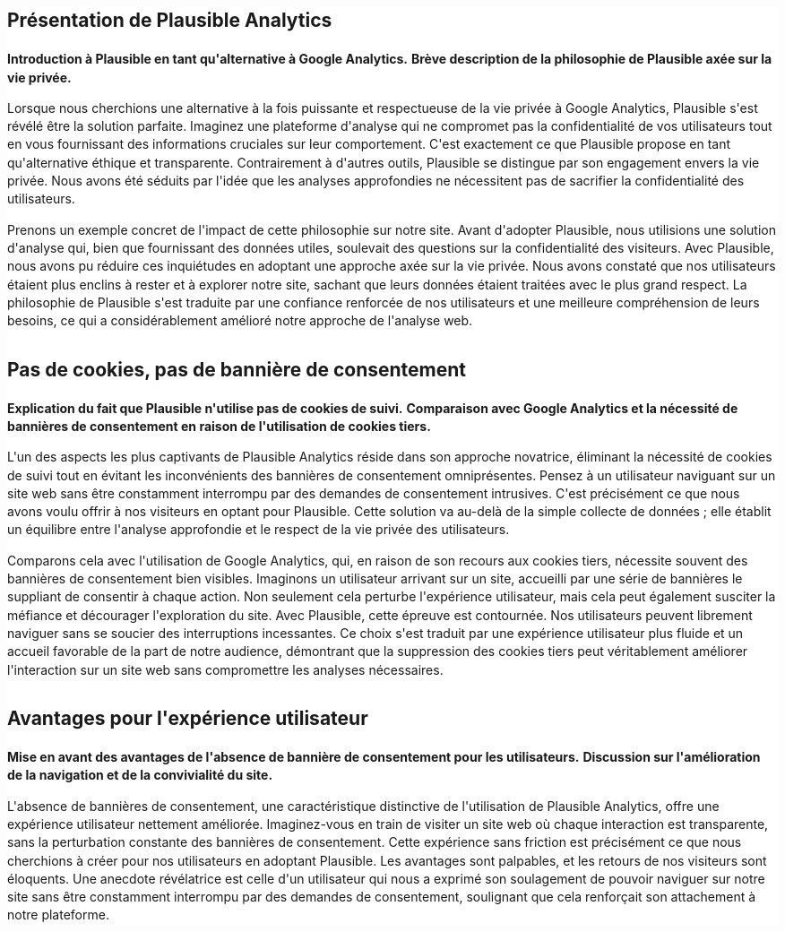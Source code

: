 ## Présentation de Plausible Analytics

**Introduction à Plausible en tant qu'alternative à Google Analytics.**
**Brève description de la philosophie de Plausible axée sur la vie privée.**

Lorsque nous cherchions une alternative à la fois puissante et respectueuse de la vie privée à Google Analytics, Plausible s'est révélé être la solution parfaite. Imaginez une plateforme d'analyse qui ne compromet pas la confidentialité de vos utilisateurs tout en vous fournissant des informations cruciales sur leur comportement. C'est exactement ce que Plausible propose en tant qu'alternative éthique et transparente. Contrairement à d'autres outils, Plausible se distingue par son engagement envers la vie privée. Nous avons été séduits par l'idée que les analyses approfondies ne nécessitent pas de sacrifier la confidentialité des utilisateurs.

Prenons un exemple concret de l'impact de cette philosophie sur notre site. Avant d'adopter Plausible, nous utilisions une solution d'analyse qui, bien que fournissant des données utiles, soulevait des questions sur la confidentialité des visiteurs. Avec Plausible, nous avons pu réduire ces inquiétudes en adoptant une approche axée sur la vie privée. Nous avons constaté que nos utilisateurs étaient plus enclins à rester et à explorer notre site, sachant que leurs données étaient traitées avec le plus grand respect. La philosophie de Plausible s'est traduite par une confiance renforcée de nos utilisateurs et une meilleure compréhension de leurs besoins, ce qui a considérablement amélioré notre approche de l'analyse web.

##  Pas de cookies, pas de bannière de consentement

**Explication du fait que Plausible n'utilise pas de cookies de suivi.**
**Comparaison avec Google Analytics et la nécessité de bannières de consentement en raison de l'utilisation de cookies tiers.**

L'un des aspects les plus captivants de Plausible Analytics réside dans son approche novatrice, éliminant la nécessité de cookies de suivi tout en évitant les inconvénients des bannières de consentement omniprésentes. Pensez à un utilisateur naviguant sur un site web sans être constamment interrompu par des demandes de consentement intrusives. C'est précisément ce que nous avons voulu offrir à nos visiteurs en optant pour Plausible. Cette solution va au-delà de la simple collecte de données ; elle établit un équilibre entre l'analyse approfondie et le respect de la vie privée des utilisateurs.

Comparons cela avec l'utilisation de Google Analytics, qui, en raison de son recours aux cookies tiers, nécessite souvent des bannières de consentement bien visibles. Imaginons un utilisateur arrivant sur un site, accueilli par une série de bannières le suppliant de consentir à chaque action. Non seulement cela perturbe l'expérience utilisateur, mais cela peut également susciter la méfiance et décourager l'exploration du site. Avec Plausible, cette épreuve est contournée. Nos utilisateurs peuvent librement naviguer sans se soucier des interruptions incessantes. Ce choix s'est traduit par une expérience utilisateur plus fluide et un accueil favorable de la part de notre audience, démontrant que la suppression des cookies tiers peut véritablement améliorer l'interaction sur un site web sans compromettre les analyses nécessaires.

##  Avantages pour l'expérience utilisateur

**Mise en avant des avantages de l'absence de bannière de consentement pour les utilisateurs.**
**Discussion sur l'amélioration de la navigation et de la convivialité du site.**

L'absence de bannières de consentement, une caractéristique distinctive de l'utilisation de Plausible Analytics, offre une expérience utilisateur nettement améliorée. Imaginez-vous en train de visiter un site web où chaque interaction est transparente, sans la perturbation constante des bannières de consentement. Cette expérience sans friction est précisément ce que nous cherchions à créer pour nos utilisateurs en adoptant Plausible. Les avantages sont palpables, et les retours de nos visiteurs sont éloquents. Une anecdote révélatrice est celle d'un utilisateur qui nous a exprimé son soulagement de pouvoir naviguer sur notre site sans être constamment interrompu par des demandes de consentement, soulignant que cela renforçait son attachement à notre plateforme.
